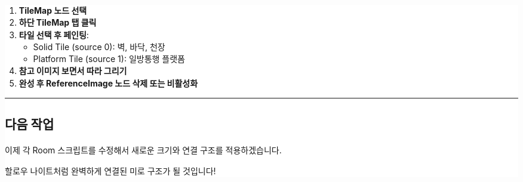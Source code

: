 1. **TileMap 노드 선택**
2. **하단 TileMap 탭 클릭**
3. **타일 선택 후 페인팅**:
   - Solid Tile (source 0): 벽, 바닥, 천장
   - Platform Tile (source 1): 일방통행 플랫폼
4. **참고 이미지 보면서 따라 그리기**
5. **완성 후 ReferenceImage 노드 삭제 또는 비활성화**

---

## 다음 작업

이제 각 Room 스크립트를 수정해서 새로운 크기와 연결 구조를 적용하겠습니다.

할로우 나이트처럼 완벽하게 연결된 미로 구조가 될 것입니다!
